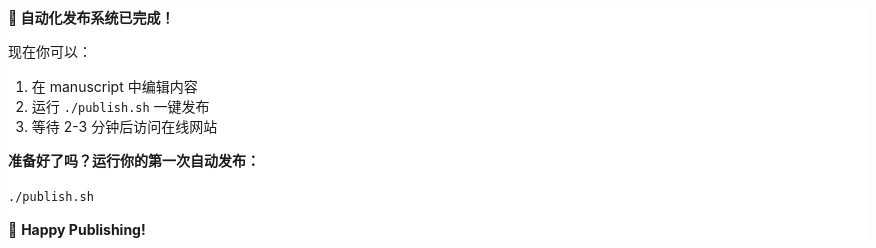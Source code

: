 
**🎊 自动化发布系统已完成！** 

现在你可以：
1. 在 manuscript 中编辑内容
2. 运行 `./publish.sh` 一键发布
3. 等待 2-3 分钟后访问在线网站

**准备好了吗？运行你的第一次自动发布：**
```bash
./publish.sh
```

🚀 **Happy Publishing!**

